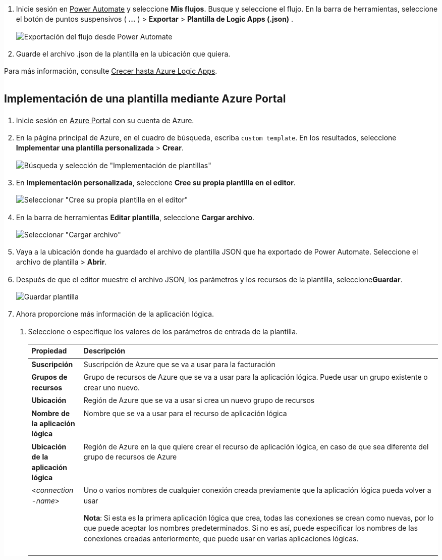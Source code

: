 1. Inicie sesión en [Power Automate](https://flow.microsoft.com) y seleccione **Mis flujos**. Busque y seleccione el flujo. En la barra de herramientas, seleccione el botón de puntos suspensivos ( **...** ) > **Exportar** > **Plantilla de Logic Apps (.json)** .

   ![Exportación del flujo desde Power Automate](./media/export-from-microsoft-flow-logic-app-template/export-flow.png)

1. Guarde el archivo .json de la plantilla en la ubicación que quiera.

Para más información, consulte [Crecer hasta Azure Logic Apps](https://flow.microsoft.com/blog/grow-up-to-logic-apps/).

## <a name="deploy-template-by-using-the-azure-portal"></a>Implementación de una plantilla mediante Azure Portal

1. Inicie sesión en [Azure Portal](https://portal.azure.com) con su cuenta de Azure.

1. En la página principal de Azure, en el cuadro de búsqueda, escriba `custom template`. En los resultados, seleccione **Implementar una plantilla personalizada** > **Crear**.

   ![Búsqueda y selección de "Implementación de plantillas"](./media/export-from-microsoft-flow-logic-app-template/select-template-deployment.png)

1. En **Implementación personalizada**, seleccione **Cree su propia plantilla en el editor**.

   ![Seleccionar "Cree su propia plantilla en el editor"](./media/export-from-microsoft-flow-logic-app-template/build-template-in-editor.png)

1. En la barra de herramientas **Editar plantilla**, seleccione **Cargar archivo**.

   ![Seleccionar "Cargar archivo"](./media/export-from-microsoft-flow-logic-app-template/load-file.png)

1. Vaya a la ubicación donde ha guardado el archivo de plantilla JSON que ha exportado de Power Automate. Seleccione el archivo de plantilla > **Abrir**.

1. Después de que el editor muestre el archivo JSON, los parámetros y los recursos de la plantilla, seleccione**Guardar**.

   ![Guardar plantilla](./media/export-from-microsoft-flow-logic-app-template/save-template.png)

1. Ahora proporcione más información de la aplicación lógica.

   1. Seleccione o especifique los valores de los parámetros de entrada de la plantilla.

      | Propiedad | Descripción |
      |----------|-------------|
      | **Suscripción** | Suscripción de Azure que se va a usar para la facturación |
      | **Grupos de recursos** | Grupo de recursos de Azure que se va a usar para la aplicación lógica. Puede usar un grupo existente o crear uno nuevo. |
      | **Ubicación** | Región de Azure que se va a usar si crea un nuevo grupo de recursos |
      | **Nombre de la aplicación lógica** | Nombre que se va a usar para el recurso de aplicación lógica |
      | **Ubicación de la aplicación lógica** | Región de Azure en la que quiere crear el recurso de aplicación lógica, en caso de que sea diferente del grupo de recursos de Azure |
      | <*connection-name*> | Uno o varios nombres de cualquier conexión creada previamente que la aplicación lógica pueda volver a usar <p><p>**Nota**: Si esta es la primera aplicación lógica que crea, todas las conexiones se crean como nuevas, por lo que puede aceptar los nombres predeterminados. Si no es así, puede especificar los nombres de las conexiones creadas anteriormente, que puede usar en varias aplicaciones lógicas. |
      |||
